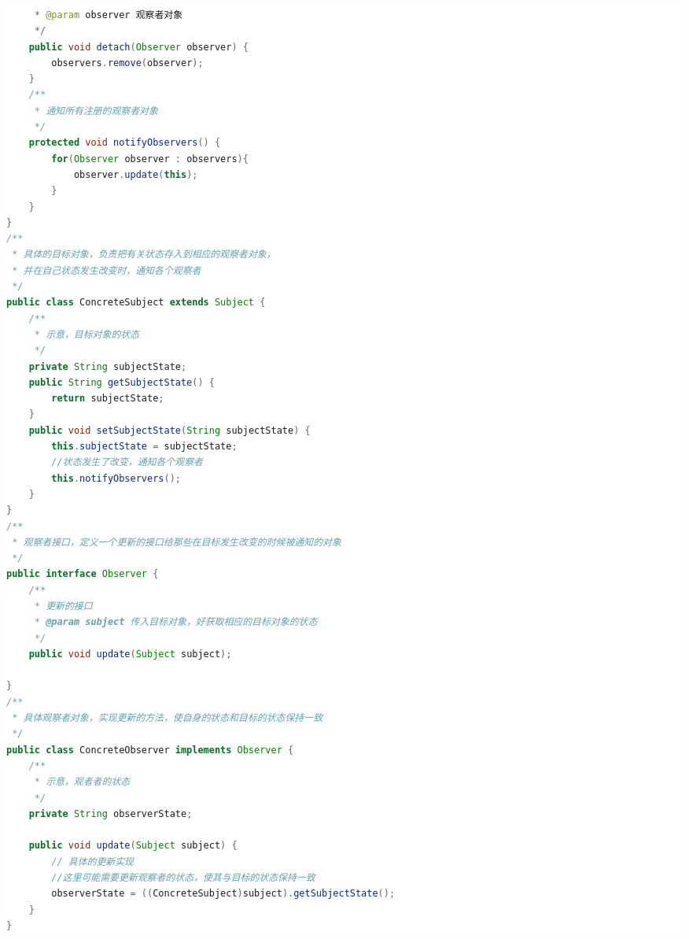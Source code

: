 ```java
	 * @param observer 观察者对象
	 */
	public void detach(Observer observer) {
		observers.remove(observer);
	}
	/**
	 * 通知所有注册的观察者对象
	 */
	protected void notifyObservers() {
		for(Observer observer : observers){
			observer.update(this);
		}
	}
}
/**
 * 具体的目标对象，负责把有关状态存入到相应的观察者对象，
 * 并在自己状态发生改变时，通知各个观察者
 */
public class ConcreteSubject extends Subject {
	/**
	 * 示意，目标对象的状态
	 */
	private String subjectState;
	public String getSubjectState() {
		return subjectState;
	}
	public void setSubjectState(String subjectState) {
		this.subjectState = subjectState;
		//状态发生了改变，通知各个观察者
		this.notifyObservers();
	}
}
/**
 * 观察者接口，定义一个更新的接口给那些在目标发生改变的时候被通知的对象
 */
public interface Observer {
	/**
	 * 更新的接口
	 * @param subject 传入目标对象，好获取相应的目标对象的状态
	 */
	public void update(Subject subject);

}
/**
 * 具体观察者对象，实现更新的方法，使自身的状态和目标的状态保持一致
 */
public class ConcreteObserver implements Observer {
	/**
	 * 示意，观者者的状态
	 */
	private String observerState;

	public void update(Subject subject) {
		// 具体的更新实现
		//这里可能需要更新观察者的状态，使其与目标的状态保持一致
		observerState = ((ConcreteSubject)subject).getSubjectState();
	}
}
```
